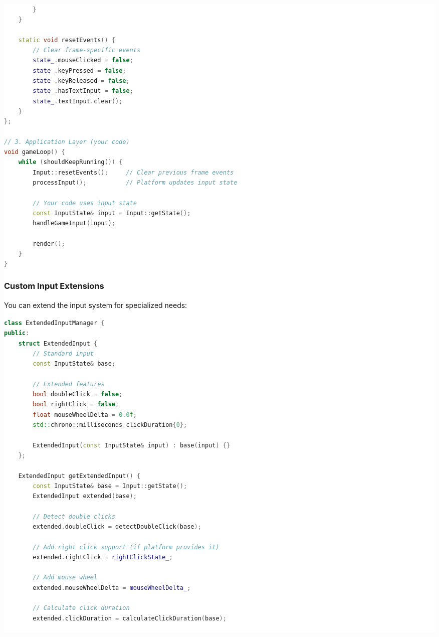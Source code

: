 ```cpp
        }
    }
    
    static void resetEvents() {
        // Clear frame-specific events
        state_.mouseClicked = false;
        state_.keyPressed = false;
        state_.keyReleased = false;
        state_.hasTextInput = false;
        state_.textInput.clear();
    }
};

// 3. Application Layer (your code)
void gameLoop() {
    while (shouldKeepRunning()) {
        Input::resetEvents();     // Clear previous frame events
        processInput();           // Platform updates input state
        
        // Your code uses input state
        const InputState& input = Input::getState();
        handleGameInput(input);
        
        render();
    }
}
```

### Custom Input Extensions

You can extend the input system for specialized needs:

```cpp
class ExtendedInputManager {
public:
    struct ExtendedInput {
        // Standard input
        const InputState& base;
        
        // Extended features
        bool doubleClick = false;
        bool rightClick = false;
        float mouseWheelDelta = 0.0f;
        std::chrono::milliseconds clickDuration{0};
        
        ExtendedInput(const InputState& input) : base(input) {}
    };
    
    ExtendedInput getExtendedInput() {
        const InputState& base = Input::getState();
        ExtendedInput extended(base);
        
        // Detect double clicks
        extended.doubleClick = detectDoubleClick(base);
        
        // Add right click support (if platform provides it)
        extended.rightClick = rightClickState_;
        
        // Add mouse wheel
        extended.mouseWheelDelta = mouseWheelDelta_;
        
        // Calculate click duration
        extended.clickDuration = calculateClickDuration(base);
        
```